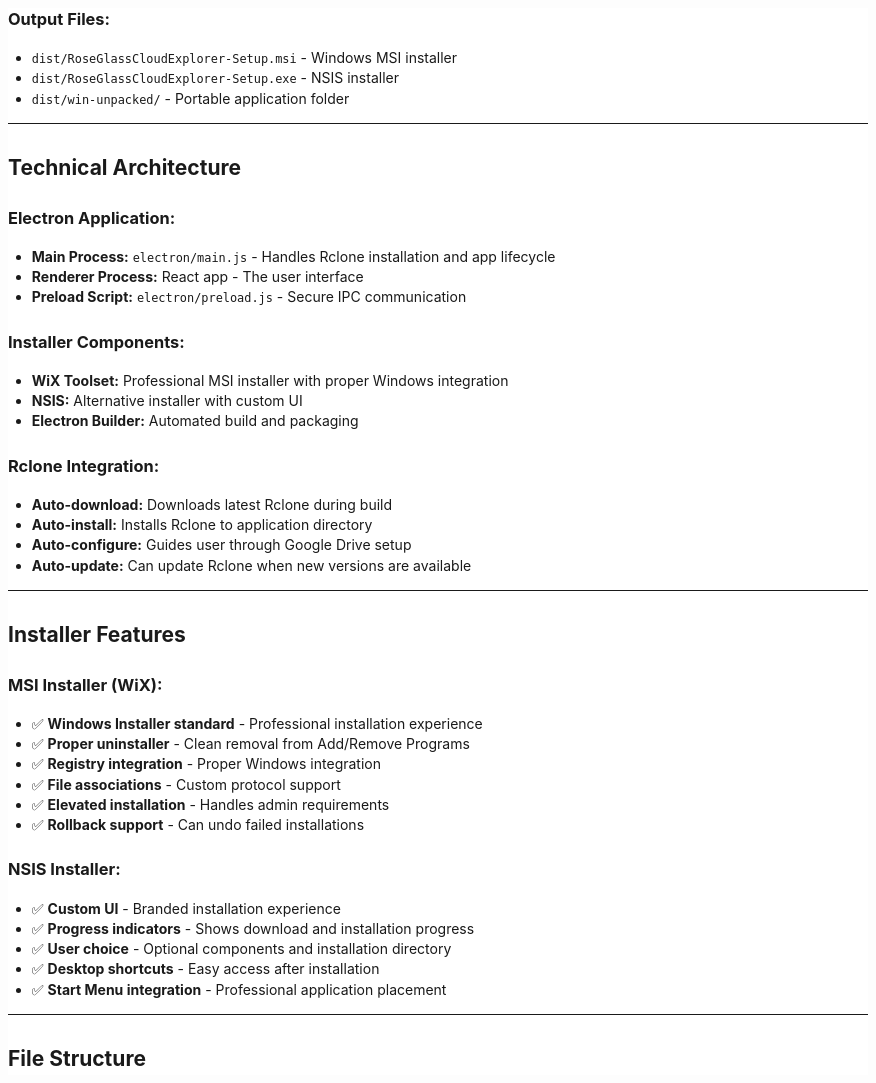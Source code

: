 ### **Output Files:**
- `dist/RoseGlassCloudExplorer-Setup.msi` - Windows MSI installer
- `dist/RoseGlassCloudExplorer-Setup.exe` - NSIS installer
- `dist/win-unpacked/` - Portable application folder

---

## **Technical Architecture**

### **Electron Application:**
- **Main Process:** `electron/main.js` - Handles Rclone installation and app lifecycle
- **Renderer Process:** React app - The user interface
- **Preload Script:** `electron/preload.js` - Secure IPC communication

### **Installer Components:**
- **WiX Toolset:** Professional MSI installer with proper Windows integration
- **NSIS:** Alternative installer with custom UI
- **Electron Builder:** Automated build and packaging

### **Rclone Integration:**
- **Auto-download:** Downloads latest Rclone during build
- **Auto-install:** Installs Rclone to application directory
- **Auto-configure:** Guides user through Google Drive setup
- **Auto-update:** Can update Rclone when new versions are available

---

## **Installer Features**

### **MSI Installer (WiX):**
- ✅ **Windows Installer standard** - Professional installation experience
- ✅ **Proper uninstaller** - Clean removal from Add/Remove Programs
- ✅ **Registry integration** - Proper Windows integration
- ✅ **File associations** - Custom protocol support
- ✅ **Elevated installation** - Handles admin requirements
- ✅ **Rollback support** - Can undo failed installations

### **NSIS Installer:**
- ✅ **Custom UI** - Branded installation experience
- ✅ **Progress indicators** - Shows download and installation progress
- ✅ **User choice** - Optional components and installation directory
- ✅ **Desktop shortcuts** - Easy access after installation
- ✅ **Start Menu integration** - Professional application placement

---

## **File Structure**

